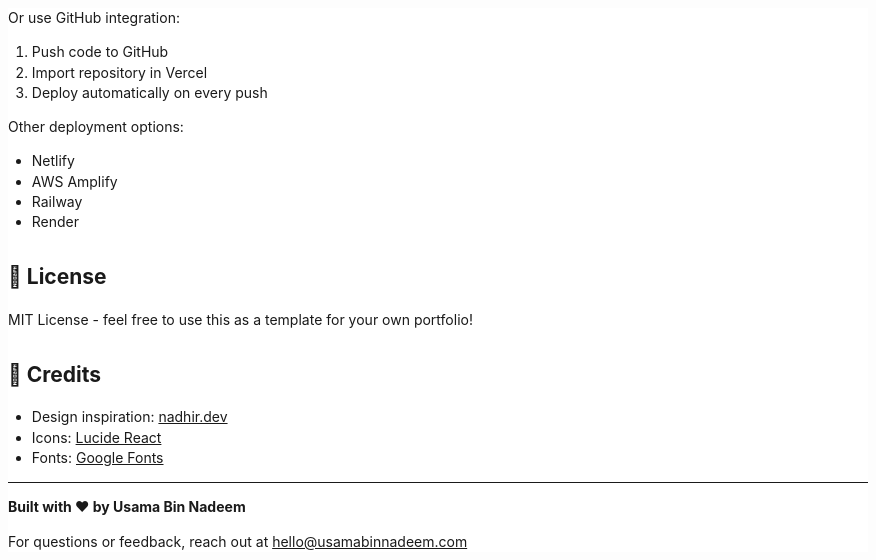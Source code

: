 Or use GitHub integration:
1. Push code to GitHub
2. Import repository in Vercel
3. Deploy automatically on every push

Other deployment options:
- Netlify
- AWS Amplify
- Railway
- Render

## 📝 License

MIT License - feel free to use this as a template for your own portfolio!

## 🙏 Credits

- Design inspiration: [nadhir.dev](https://nadhir.dev)
- Icons: [Lucide React](https://lucide.dev)
- Fonts: [Google Fonts](https://fonts.google.com)

---

**Built with ❤️ by Usama Bin Nadeem**

For questions or feedback, reach out at hello@usamabinnadeem.com

